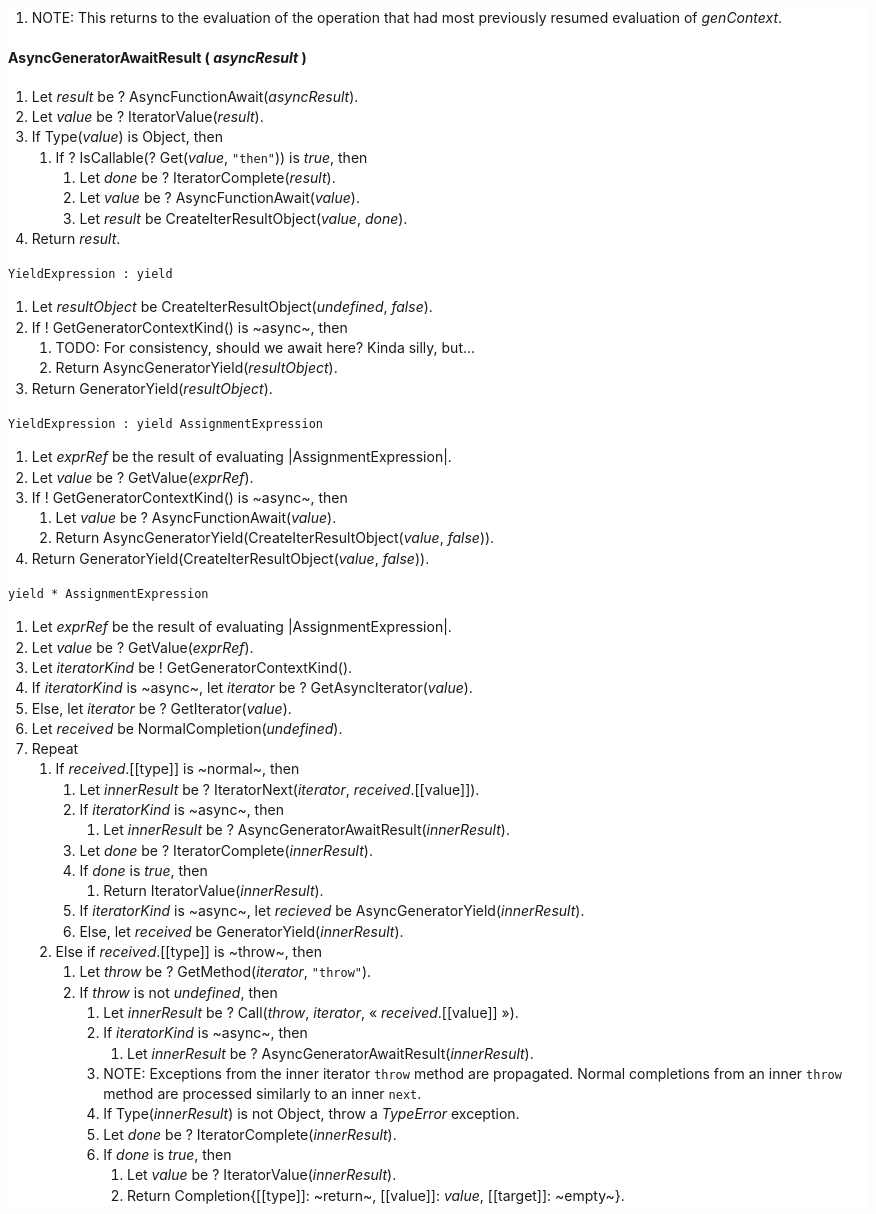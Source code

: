 1. NOTE: This returns to the evaluation of the operation that had most previously resumed evaluation of _genContext_.

#### AsyncGeneratorAwaitResult ( _asyncResult_ )

1. Let _result_ be ? AsyncFunctionAwait(_asyncResult_).
1. Let _value_ be ? IteratorValue(_result_).
1. If Type(_value_) is Object, then
    1. If ? IsCallable(? Get(_value_, `"then"`)) is *true*, then
        1. Let _done_ be ? IteratorComplete(_result_).
        1. Let _value_ be ? AsyncFunctionAwait(_value_).
        1. Let _result_ be CreateIterResultObject(_value_, _done_).
1. Return _result_.

```
YieldExpression : yield
```

1. Let _resultObject_ be CreateIterResultObject(*undefined*, *false*).
1. If ! GetGeneratorContextKind() is ~async~, then
    1. TODO: For consistency, should we await here?  Kinda silly, but...
    1. Return AsyncGeneratorYield(_resultObject_).
1. Return GeneratorYield(_resultObject_).

```
YieldExpression : yield AssignmentExpression
```

1. Let _exprRef_ be the result of evaluating |AssignmentExpression|.
1. Let _value_ be ? GetValue(_exprRef_).
1. If ! GetGeneratorContextKind() is ~async~, then
    1. Let _value_ be ? AsyncFunctionAwait(_value_).
    1. Return AsyncGeneratorYield(CreateIterResultObject(_value_, *false*)).
1. Return GeneratorYield(CreateIterResultObject(_value_, *false*)).

```
yield * AssignmentExpression
```

1. Let _exprRef_ be the result of evaluating |AssignmentExpression|.
1. Let _value_ be ? GetValue(_exprRef_).
1. Let _iteratorKind_ be ! GetGeneratorContextKind().
1. If _iteratorKind_ is ~async~, let _iterator_ be ? GetAsyncIterator(_value_).
1. Else, let _iterator_ be ? GetIterator(_value_).
1. Let _received_ be NormalCompletion(*undefined*).
1. Repeat
    1. If _received_.[[type]] is ~normal~, then
        1. Let _innerResult_ be ? IteratorNext(_iterator_, _received_.[[value]]).
        1. If _iteratorKind_ is ~async~, then
            1. Let _innerResult_ be ? AsyncGeneratorAwaitResult(_innerResult_).
        1. Let _done_ be ? IteratorComplete(_innerResult_).
        1. If _done_ is *true*, then
            1. Return IteratorValue(_innerResult_).
        1. If _iteratorKind_ is ~async~, let _recieved_ be AsyncGeneratorYield(_innerResult_).
        1. Else, let _received_ be GeneratorYield(_innerResult_).
    1. Else if _received_.[[type]] is ~throw~, then
        1. Let _throw_ be ? GetMethod(_iterator_, `"throw"`).
        1. If _throw_ is not *undefined*, then
            1. Let _innerResult_ be ? Call(_throw_, _iterator_, « _received_.[[value]] »).
            1. If _iteratorKind_ is ~async~, then
                1. Let _innerResult_ be ? AsyncGeneratorAwaitResult(_innerResult_).
            1. NOTE: Exceptions from the inner iterator `throw` method are propagated. Normal completions from an inner `throw` method are processed similarly to an inner `next`.
            1. If Type(_innerResult_) is not Object, throw a *TypeError* exception.
            1. Let _done_ be ? IteratorComplete(_innerResult_).
            1. If _done_ is *true*, then
                1. Let _value_ be ? IteratorValue(_innerResult_).
                1. Return Completion{[[type]]: ~return~, [[value]]: _value_, [[target]]: ~empty~}.